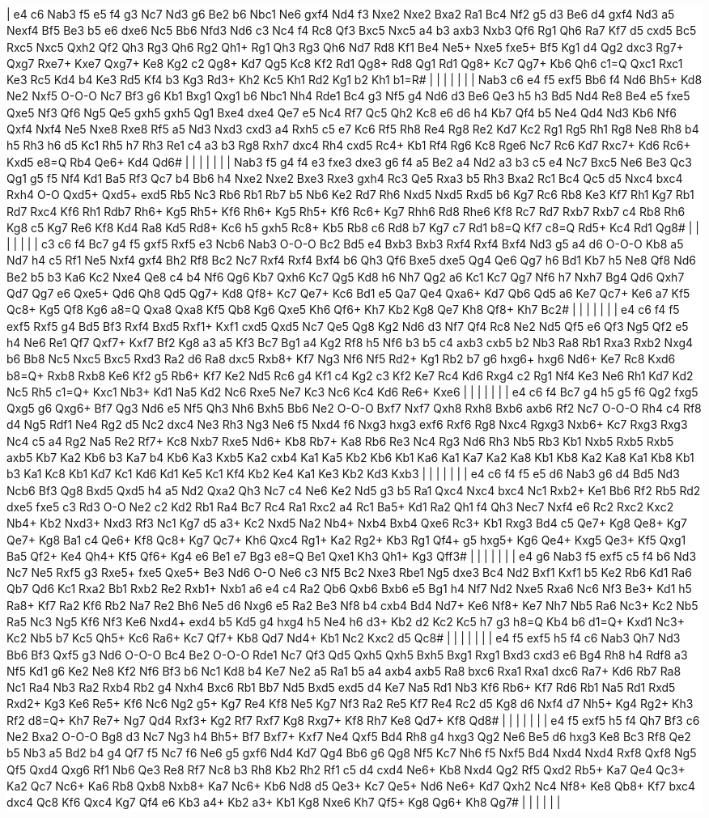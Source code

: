 | e4 c6 Nab3 f5 e5 f4 g3 Nc7 Nd3 g6 Be2 b6 Nbc1 Ne6 gxf4 Nd4 f3 Nxe2 Nxe2 Bxa2 Ra1 Bc4 Nf2 g5 d3 Be6 d4 gxf4 Nd3 a5 Nexf4 Bf5 Be3 b5 e6 dxe6 Nc5 Bb6 Nfd3 Nd6 c3 Nc4 f4 Rc8 Qf3 Bxc5 Nxc5 a4 b3 axb3 Nxb3 Qf6 Rg1 Qh6 Ra7 Kf7 d5 cxd5 Bc5 Rxc5 Nxc5 Qxh2 Qf2 Qh3 Rg3 Qh6 Rg2 Qh1+ Rg1 Qh3 Rg3 Qh6 Nd7 Rd8 Kf1 Be4 Ne5+ Nxe5 fxe5+ Bf5 Kg1 d4 Qg2 dxc3 Rg7+ Qxg7 Rxe7+ Kxe7 Qxg7+ Ke8 Kg2 c2 Qg8+ Kd7 Qg5 Kc8 Kf2 Rd1 Qg8+ Rd8 Qg1 Rd1 Qg8+ Kc7 Qg7+ Kb6 Qh6 c1=Q Qxc1 Rxc1 Ke3 Rc5 Kd4 b4 Ke3 Rd5 Kf4 b3 Kg3 Rd3+ Kh2 Kc5 Kh1 Rd2 Kg1 b2 Kh1 b1=R# |  |  |  |  |  |
| Nab3 c6 e4 f5 exf5 Bb6 f4 Nd6 Bh5+ Kd8 Ne2 Nxf5 O-O-O Nc7 Bf3 g6 Kb1 Bxg1 Qxg1 b6 Nbc1 Nh4 Rde1 Bc4 g3 Nf5 g4 Nd6 d3 Be6 Qe3 h5 h3 Bd5 Nd4 Re8 Be4 e5 fxe5 Qxe5 Nf3 Qf6 Ng5 Qe5 gxh5 gxh5 Qg1 Bxe4 dxe4 Qe7 e5 Nc4 Rf7 Qc5 Qh2 Kc8 e6 d6 h4 Kb7 Qf4 b5 Ne4 Qd4 Nd3 Kb6 Nf6 Qxf4 Nxf4 Ne5 Nxe8 Rxe8 Rf5 a5 Nd3 Nxd3 cxd3 a4 Rxh5 c5 e7 Kc6 Rf5 Rh8 Re4 Rg8 Re2 Kd7 Kc2 Rg1 Rg5 Rh1 Rg8 Ne8 Rh8 b4 h5 Rh3 h6 d5 Kc1 Rh5 h7 Rh3 Re1 c4 a3 b3 Rg8 Rxh7 dxc4 Rh4 cxd5 Rc4+ Kb1 Rf4 Rg6 Kc8 Rge6 Nc7 Rc6 Kd7 Rxc7+ Kd6 Rc6+ Kxd5 e8=Q Rb4 Qe6+ Kd4 Qd6# |  |  |  |  |  |
| Nab3 f5 g4 f4 e3 fxe3 dxe3 g6 f4 a5 Be2 a4 Nd2 a3 b3 c5 e4 Nc7 Bxc5 Ne6 Be3 Qc3 Qg1 g5 f5 Nf4 Kd1 Ba5 Rf3 Qc7 b4 Bb6 h4 Nxe2 Nxe2 Bxe3 Rxe3 gxh4 Rc3 Qe5 Rxa3 b5 Rh3 Bxa2 Rc1 Bc4 Qc5 d5 Nxc4 bxc4 Rxh4 O-O Qxd5+ Qxd5+ exd5 Rb5 Nc3 Rb6 Rb1 Rb7 b5 Nb6 Ke2 Rd7 Rh6 Nxd5 Nxd5 Rxd5 b6 Kg7 Rc6 Rb8 Ke3 Kf7 Rh1 Kg7 Rb1 Rd7 Rxc4 Kf6 Rh1 Rdb7 Rh6+ Kg5 Rh5+ Kf6 Rh6+ Kg5 Rh5+ Kf6 Rc6+ Kg7 Rhh6 Rd8 Rhe6 Kf8 Rc7 Rd7 Rxb7 Rxb7 c4 Rb8 Rh6 Kg8 c5 Kg7 Re6 Kf8 Kd4 Ra8 Kd5 Rd8+ Kc6 h5 gxh5 Rc8+ Kb5 Rb8 c6 Rd8 b7 Kg7 c7 Rd1 b8=Q Kf7 c8=Q Rd5+ Kc4 Rd1 Qg8# |  |  |  |  |  |
| c3 c6 f4 Bc7 g4 f5 gxf5 Rxf5 e3 Ncb6 Nab3 O-O-O Bc2 Bd5 e4 Bxb3 Bxb3 Rxf4 Rxf4 Bxf4 Nd3 g5 a4 d6 O-O-O Kb8 a5 Nd7 h4 c5 Rf1 Ne5 Nxf4 gxf4 Bh2 Rf8 Bc2 Nc7 Rxf4 Rxf4 Bxf4 b6 Qh3 Qf6 Bxe5 dxe5 Qg4 Qe6 Qg7 h6 Bd1 Kb7 h5 Ne8 Qf8 Nd6 Be2 b5 b3 Ka6 Kc2 Nxe4 Qe8 c4 b4 Nf6 Qg6 Kb7 Qxh6 Kc7 Qg5 Kd8 h6 Nh7 Qg2 a6 Kc1 Kc7 Qg7 Nf6 h7 Nxh7 Bg4 Qd6 Qxh7 Qd7 Qg7 e6 Qxe5+ Qd6 Qh8 Qd5 Qg7+ Kd8 Qf8+ Kc7 Qe7+ Kc6 Bd1 e5 Qa7 Qe4 Qxa6+ Kd7 Qb6 Qd5 a6 Ke7 Qc7+ Ke6 a7 Kf5 Qc8+ Kg5 Qf8 Kg6 a8=Q Qxa8 Qxa8 Kf5 Qb8 Kg6 Qxe5 Kh6 Qf6+ Kh7 Kb2 Kg8 Qe7 Kh8 Qf8+ Kh7 Bc2# |  |  |  |  |  |
| e4 c6 f4 f5 exf5 Rxf5 g4 Bd5 Bf3 Rxf4 Bxd5 Rxf1+ Kxf1 cxd5 Qxd5 Nc7 Qe5 Qg8 Kg2 Nd6 d3 Nf7 Qf4 Rc8 Ne2 Nd5 Qf5 e6 Qf3 Ng5 Qf2 e5 h4 Ne6 Re1 Qf7 Qxf7+ Kxf7 Bf2 Kg8 a3 a5 Kf3 Bc7 Bg1 a4 Kg2 Rf8 h5 Nf6 b3 b5 c4 axb3 cxb5 b2 Nb3 Ra8 Rb1 Rxa3 Rxb2 Nxg4 b6 Bb8 Nc5 Nxc5 Bxc5 Rxd3 Ra2 d6 Ra8 dxc5 Rxb8+ Kf7 Ng3 Nf6 Nf5 Rd2+ Kg1 Rb2 b7 g6 hxg6+ hxg6 Nd6+ Ke7 Rc8 Kxd6 b8=Q+ Rxb8 Rxb8 Ke6 Kf2 g5 Rb6+ Kf7 Ke2 Nd5 Rc6 g4 Kf1 c4 Kg2 c3 Kf2 Ke7 Rc4 Kd6 Rxg4 c2 Rg1 Nf4 Ke3 Ne6 Rh1 Kd7 Kd2 Nc5 Rh5 c1=Q+ Kxc1 Nb3+ Kd1 Na5 Kd2 Nc6 Rxe5 Ne7 Kc3 Nc6 Kc4 Kd6 Re6+ Kxe6 |  |  |  |  |  |
| e4 c6 f4 Bc7 g4 h5 g5 f6 Qg2 fxg5 Qxg5 g6 Qxg6+ Bf7 Qg3 Nd6 e5 Nf5 Qh3 Nh6 Bxh5 Bb6 Ne2 O-O-O Bxf7 Nxf7 Qxh8 Rxh8 Bxb6 axb6 Rf2 Nc7 O-O-O Rh4 c4 Rf8 d4 Ng5 Rdf1 Ne4 Rg2 d5 Nc2 dxc4 Ne3 Rh3 Ng3 Ne6 f5 Nxd4 f6 Nxg3 hxg3 exf6 Rxf6 Rg8 Nxc4 Rgxg3 Nxb6+ Kc7 Rxg3 Rxg3 Nc4 c5 a4 Rg2 Na5 Re2 Rf7+ Kc8 Nxb7 Rxe5 Nd6+ Kb8 Rb7+ Ka8 Rb6 Re3 Nc4 Rg3 Nd6 Rh3 Nb5 Rb3 Kb1 Nxb5 Rxb5 Rxb5 axb5 Kb7 Ka2 Kb6 b3 Ka7 b4 Kb6 Ka3 Kxb5 Ka2 cxb4 Ka1 Ka5 Kb2 Kb6 Kb1 Ka6 Ka1 Ka7 Ka2 Ka8 Kb1 Kb8 Ka2 Ka8 Ka1 Kb8 Kb1 b3 Ka1 Kc8 Kb1 Kd7 Kc1 Kd6 Kd1 Ke5 Kc1 Kf4 Kb2 Ke4 Ka1 Ke3 Kb2 Kd3 Kxb3 |  |  |  |  |  |
| e4 c6 f4 f5 e5 d6 Nab3 g6 d4 Bd5 Nd3 Ncb6 Bf3 Qg8 Bxd5 Qxd5 h4 a5 Nd2 Qxa2 Qh3 Nc7 c4 Ne6 Ke2 Nd5 g3 b5 Ra1 Qxc4 Nxc4 bxc4 Nc1 Rxb2+ Ke1 Bb6 Rf2 Rb5 Rd2 dxe5 fxe5 c3 Rd3 O-O Ne2 c2 Kd2 Rb1 Ra4 Bc7 Rc4 Ra1 Rxc2 a4 Rc1 Ba5+ Kd1 Ra2 Qh1 f4 Qh3 Nec7 Nxf4 e6 Rc2 Rxc2 Kxc2 Nb4+ Kb2 Nxd3+ Nxd3 Rf3 Nc1 Kg7 d5 a3+ Kc2 Nxd5 Na2 Nb4+ Nxb4 Bxb4 Qxe6 Rc3+ Kb1 Rxg3 Bd4 c5 Qe7+ Kg8 Qe8+ Kg7 Qe7+ Kg8 Ba1 c4 Qe6+ Kf8 Qc8+ Kg7 Qc7+ Kh6 Qxc4 Rg1+ Ka2 Rg2+ Kb3 Rg1 Qf4+ g5 hxg5+ Kg6 Qe4+ Kxg5 Qe3+ Kf5 Qxg1 Ba5 Qf2+ Ke4 Qh4+ Kf5 Qf6+ Kg4 e6 Be1 e7 Bg3 e8=Q Be1 Qxe1 Kh3 Qh1+ Kg3 Qff3# |  |  |  |  |  |
| e4 g6 Nab3 f5 exf5 c5 f4 b6 Nd3 Nc7 Ne5 Rxf5 g3 Rxe5+ fxe5 Qxe5+ Be3 Nd6 O-O Ne6 c3 Nf5 Bc2 Nxe3 Rbe1 Ng5 dxe3 Bc4 Nd2 Bxf1 Kxf1 b5 Ke2 Rb6 Kd1 Ra6 Qb7 Qd6 Kc1 Rxa2 Bb1 Rxb2 Re2 Rxb1+ Nxb1 a6 e4 c4 Ra2 Qb6 Qxb6 Bxb6 e5 Bg1 h4 Nf7 Nd2 Nxe5 Rxa6 Nc6 Nf3 Be3+ Kd1 h5 Ra8+ Kf7 Ra2 Kf6 Rb2 Na7 Re2 Bh6 Ne5 d6 Nxg6 e5 Ra2 Be3 Nf8 b4 cxb4 Bd4 Nd7+ Ke6 Nf8+ Ke7 Nh7 Nb5 Ra6 Nc3+ Kc2 Nb5 Ra5 Nc3 Ng5 Kf6 Nf3 Ke6 Nxd4+ exd4 b5 Kd5 g4 hxg4 h5 Ne4 h6 d3+ Kb2 d2 Kc2 Kc5 h7 g3 h8=Q Kb4 b6 d1=Q+ Kxd1 Nc3+ Kc2 Nb5 b7 Kc5 Qh5+ Kc6 Ra6+ Kc7 Qf7+ Kb8 Qd7 Nd4+ Kb1 Nc2 Kxc2 d5 Qc8# |  |  |  |  |  |
| e4 f5 exf5 h5 f4 c6 Nab3 Qh7 Nd3 Bb6 Bf3 Qxf5 g3 Nd6 O-O-O Bc4 Be2 O-O-O Rde1 Nc7 Qf3 Qd5 Qxh5 Qxh5 Bxh5 Bxg1 Rxg1 Bxd3 cxd3 e6 Bg4 Rh8 h4 Rdf8 a3 Nf5 Kd1 g6 Ke2 Ne8 Kf2 Nf6 Bf3 b6 Nc1 Kd8 b4 Ke7 Ne2 a5 Ra1 b5 a4 axb4 axb5 Ra8 bxc6 Rxa1 Rxa1 dxc6 Ra7+ Kd6 Rb7 Ra8 Nc1 Ra4 Nb3 Ra2 Rxb4 Rb2 g4 Nxh4 Bxc6 Rb1 Bb7 Nd5 Bxd5 exd5 d4 Ke7 Na5 Rd1 Nb3 Kf6 Rb6+ Kf7 Rd6 Rb1 Na5 Rd1 Rxd5 Rxd2+ Kg3 Ke6 Re5+ Kf6 Nc6 Ng2 g5+ Kg7 Re4 Kf8 Ne5 Kg7 Nf3 Ra2 Re5 Kf7 Re4 Rc2 d5 Kg8 d6 Nxf4 d7 Nh5+ Kg4 Rg2+ Kh3 Rf2 d8=Q+ Kh7 Re7+ Ng7 Qd4 Rxf3+ Kg2 Rf7 Rxf7 Kg8 Rxg7+ Kf8 Rh7 Ke8 Qd7+ Kf8 Qd8# |  |  |  |  |  |
| e4 f5 exf5 h5 f4 Qh7 Bf3 c6 Ne2 Bxa2 O-O-O Bg8 d3 Nc7 Ng3 h4 Bh5+ Bf7 Bxf7+ Kxf7 Ne4 Qxf5 Bd4 Rh8 g4 hxg3 Qg2 Ne6 Be5 d6 hxg3 Ke8 Bc3 Rf8 Qe2 b5 Nb3 a5 Bd2 b4 g4 Qf7 f5 Nc7 f6 Ne6 g5 gxf6 Nd4 Kd7 Qg4 Bb6 g6 Qg8 Nf5 Kc7 Nh6 f5 Nxf5 Bd4 Nxd4 Nxd4 Rxf8 Qxf8 Ng5 Qf5 Qxd4 Qxg6 Rf1 Nb6 Qe3 Re8 Rf7 Nc8 b3 Rh8 Kb2 Rh2 Rf1 c5 d4 cxd4 Ne6+ Kb8 Nxd4 Qg2 Rf5 Qxd2 Rb5+ Ka7 Qe4 Qc3+ Ka2 Qc7 Nc6+ Ka6 Rb8 Qxb8 Nxb8+ Ka7 Nc6+ Kb6 Nd8 d5 Qe3+ Kc7 Qe5+ Nd6 Ne6+ Kd7 Qxh2 Nc4 Nf8+ Ke8 Qb8+ Kf7 bxc4 dxc4 Qc8 Kf6 Qxc4 Kg7 Qf4 e6 Kb3 a4+ Kb2 a3+ Kb1 Kg8 Nxe6 Kh7 Qf5+ Kg8 Qg6+ Kh8 Qg7# |  |  |  |  |  |
